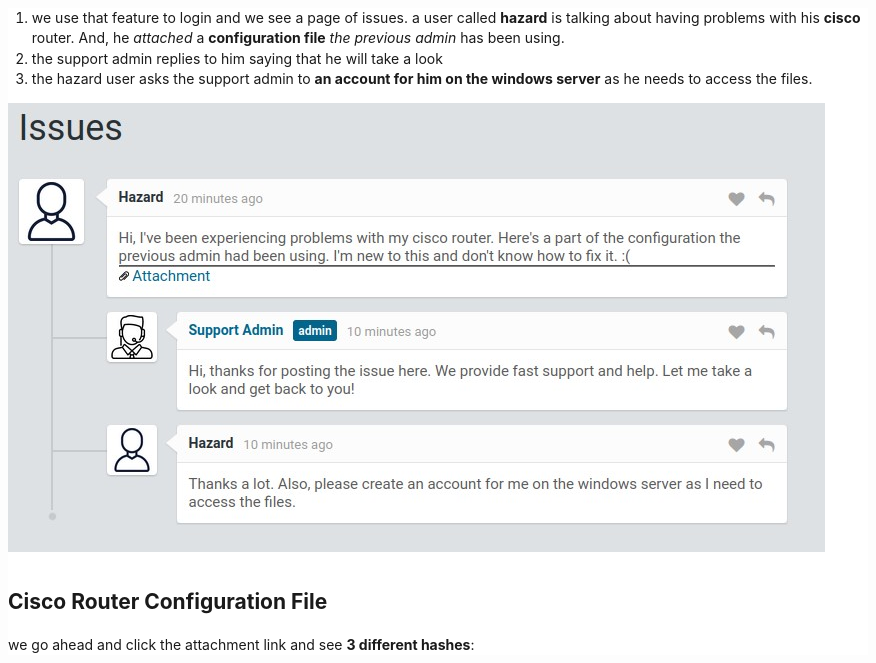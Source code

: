 1. we use that feature to login and we see a page of issues. a user called **hazard** is talking about having problems with his **cisco** router. And, he *attached* a **configuration file** *the previous admin* has been using.
2. the support admin replies to him saying that he will take a look
3. the hazard user asks the support admin to **an account for him on the windows server** as he needs to access the files.

![Issues](/assets/Heist/Issues.jpg)

## Cisco Router Configuration File

we go ahead and click the attachment link and see **3 different hashes**:
